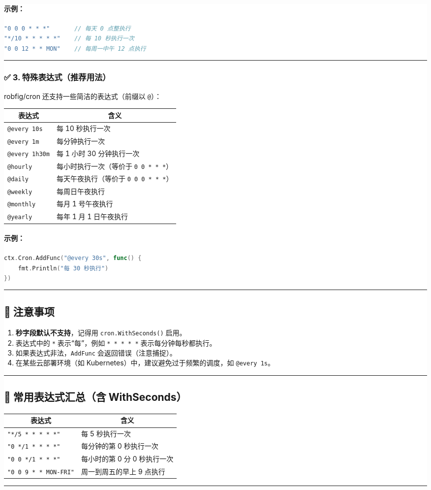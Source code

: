 #### 示例：

```go
"0 0 0 * * *"       // 每天 0 点整执行
"*/10 * * * * *"    // 每 10 秒执行一次
"0 0 12 * * MON"    // 每周一中午 12 点执行
```

---

### ✅ 3. 特殊表达式（推荐用法）

robfig/cron 还支持一些简洁的表达式（前缀以 `@`）：

| 表达式            | 含义                        |
| -------------- | ------------------------- |
| `@every 10s`   | 每 10 秒执行一次                |
| `@every 1m`    | 每分钟执行一次                   |
| `@every 1h30m` | 每 1 小时 30 分钟执行一次          |
| `@hourly`      | 每小时执行一次（等价于 `0 0 * * *`）  |
| `@daily`       | 每天午夜执行（等价于 `0 0 0 * * *`） |
| `@weekly`      | 每周日午夜执行                   |
| `@monthly`     | 每月 1 号午夜执行                |
| `@yearly`      | 每年 1 月 1 日午夜执行            |

#### 示例：

```go
ctx.Cron.AddFunc("@every 30s", func() {
    fmt.Println("每 30 秒执行")
})
```

---

## 🚨 注意事项

1. **秒字段默认不支持**，记得用 `cron.WithSeconds()` 启用。
2. 表达式中的 `*` 表示“每”，例如 `* * * * *` 表示每分钟每秒都执行。
3. 如果表达式非法，`AddFunc` 会返回错误（注意捕捉）。
4. 在某些云部署环境（如 Kubernetes）中，建议避免过于频繁的调度，如 `@every 1s`。

---

## 🧪 常用表达式汇总（含 WithSeconds）

| 表达式                   | 含义                |
| --------------------- | ----------------- |
| `"*/5 * * * * *"`     | 每 5 秒执行一次         |
| `"0 */1 * * * *"`     | 每分钟的第 0 秒执行一次     |
| `"0 0 */1 * * *"`     | 每小时的第 0 分 0 秒执行一次 |
| `"0 0 9 * * MON-FRI"` | 周一到周五的早上 9 点执行    |

---
